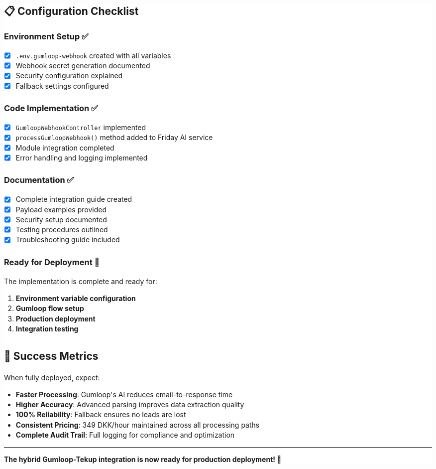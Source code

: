 ## 📋 **Configuration Checklist**

### **Environment Setup** ✅
- [x] `.env.gumloop-webhook` created with all variables
- [x] Webhook secret generation documented
- [x] Security configuration explained
- [x] Fallback settings configured

### **Code Implementation** ✅
- [x] `GumloopWebhookController` implemented
- [x] `processGumloopWebhook()` method added to Friday AI service
- [x] Module integration completed
- [x] Error handling and logging implemented

### **Documentation** ✅
- [x] Complete integration guide created
- [x] Payload examples provided
- [x] Security setup documented
- [x] Testing procedures outlined
- [x] Troubleshooting guide included

### **Ready for Deployment** 🚀
The implementation is complete and ready for:
1. **Environment variable configuration**
2. **Gumloop flow setup**
3. **Production deployment**
4. **Integration testing**

## 🎉 **Success Metrics**

When fully deployed, expect:
- **Faster Processing**: Gumloop's AI reduces email-to-response time
- **Higher Accuracy**: Advanced parsing improves data extraction quality
- **100% Reliability**: Fallback ensures no leads are lost
- **Consistent Pricing**: 349 DKK/hour maintained across all processing paths
- **Complete Audit Trail**: Full logging for compliance and optimization

---

**The hybrid Gumloop-Tekup integration is now ready for production deployment! 🎯**